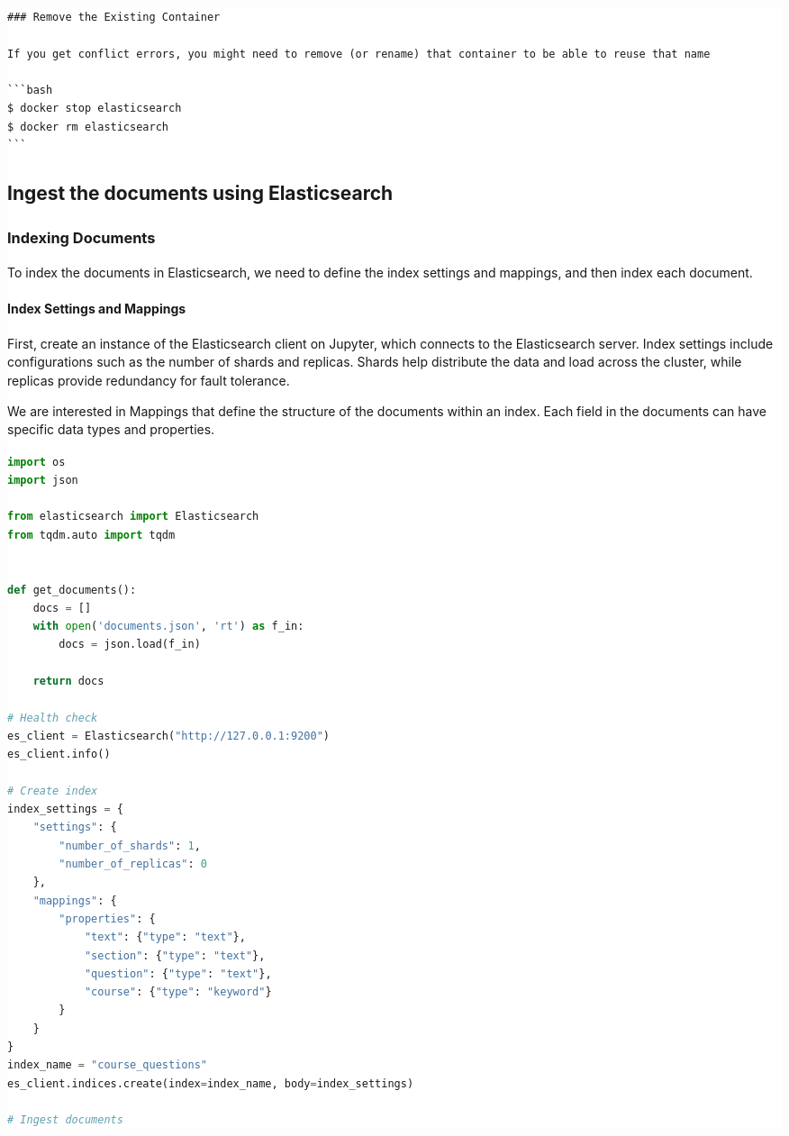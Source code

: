     ### Remove the Existing Container

    If you get conflict errors, you might need to remove (or rename) that container to be able to reuse that name

    ```bash
    $ docker stop elasticsearch
    $ docker rm elasticsearch
    ```

## Ingest the documents using Elasticsearch

### Indexing Documents

To index the documents in Elasticsearch, we need to define the index settings and mappings, and then index each document.

#### Index Settings and Mappings

First, create an instance of the Elasticsearch client on Jupyter, which connects to the Elasticsearch server. Index settings include configurations such as the number of shards and replicas. Shards help distribute the data and load across the cluster, while replicas provide redundancy for fault tolerance.

We are interested in Mappings that define the structure of the documents within an index. Each field in the documents can have specific data types and properties.

```python
import os
import json

from elasticsearch import Elasticsearch
from tqdm.auto import tqdm


def get_documents():
    docs = []
    with open('documents.json', 'rt') as f_in:
        docs = json.load(f_in)

    return docs

# Health check
es_client = Elasticsearch("http://127.0.0.1:9200")
es_client.info()

# Create index
index_settings = {
    "settings": {
        "number_of_shards": 1,
        "number_of_replicas": 0
    },
    "mappings": {
        "properties": {
            "text": {"type": "text"},
            "section": {"type": "text"},
            "question": {"type": "text"},
            "course": {"type": "keyword"} 
        }
    }
}
index_name = "course_questions"
es_client.indices.create(index=index_name, body=index_settings)

# Ingest documents
```